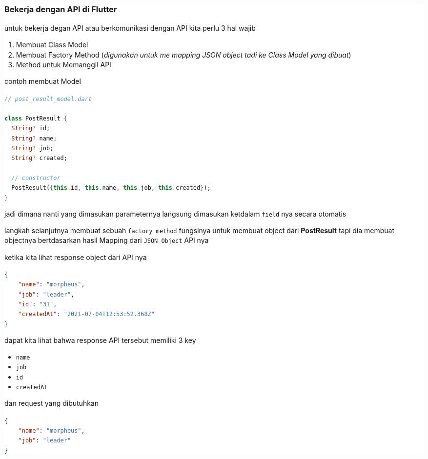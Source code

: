 ### Bekerja dengan API di Flutter

untuk bekerja degan API atau berkomunikasi dengan API kita perlu 3 hal wajib

1. Membuat Class Model
2. Membuat Factory Method (*digunakan untuk me mapping JSON object tadi ke Class Model yang dibuat*)
3. Method untuk Memanggil API

contoh membuat Model

```dart
// post_result_model.dart

class PostResult {
  String? id;
  String? name;
  String? job;
  String? created;

  // constructor
  PostResult({this.id, this.name, this.job, this.created});
}
```

jadi dimana nanti yang dimasukan parameternya langsung dimasukan ketdalam `field` nya secara otomatis

langkah selanjutnya membuat sebuah `factory method` fungsinya untuk membuat object dari **PostResult**
tapi dia membuat objectnya bertdasarkan hasil Mapping dari `JSON Object` API nya

ketika kita lihat response object dari API nya

```json
{
    "name": "morpheus",
    "job": "leader",
    "id": "31",
    "createdAt": "2021-07-04T12:53:52.368Z"
}
```

dapat kita lihat bahwa response API tersebut memiliki 3 key

* `name`
* `job`
* `id`
* `createdAt`

dan request yang dibutuhkan

```json
{
    "name": "morpheus",
    "job": "leader"
}
```
